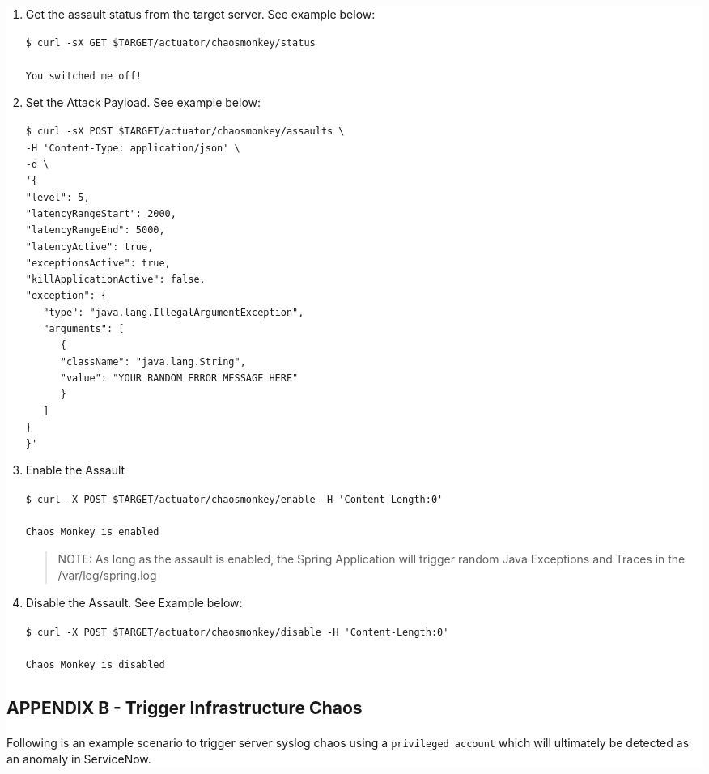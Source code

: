 1. Get the assault status from the target server. See example below:

   ```
   $ curl -sX GET $TARGET/actuator/chaosmonkey/status

   You switched me off!
   ```

1. Set the Attack Payload. See example below:

   ```
   $ curl -sX POST $TARGET/actuator/chaosmonkey/assaults \
   -H 'Content-Type: application/json' \
   -d \
   '{
   "level": 5,
   "latencyRangeStart": 2000,
   "latencyRangeEnd": 5000,
   "latencyActive": true,
   "exceptionsActive": true,
   "killApplicationActive": false,
   "exception": {
      "type": "java.lang.IllegalArgumentException",
      "arguments": [
         {
         "className": "java.lang.String",
         "value": "YOUR RANDOM ERROR MESSAGE HERE"
         }
      ]
   }
   }'
   ```

1.	Enable the Assault

      ```
      $ curl -X POST $TARGET/actuator/chaosmonkey/enable -H 'Content-Length:0'

      Chaos Monkey is enabled
      ```

      > NOTE: As long as the assault is enabled, the Spring Application will trigger random Java Exceptions and Traces in the /var/log/spring.log

1.	Disable the Assault. See Example below:

      ```
      $ curl -X POST $TARGET/actuator/chaosmonkey/disable -H 'Content-Length:0'

      Chaos Monkey is disabled
      ```

## APPENDIX B - Trigger Infrastructure Chaos

Following is an example scenario to trigger server syslog chaos using a `privileged account` which will ultimately be detected as an anomaly in ServiceNow.

